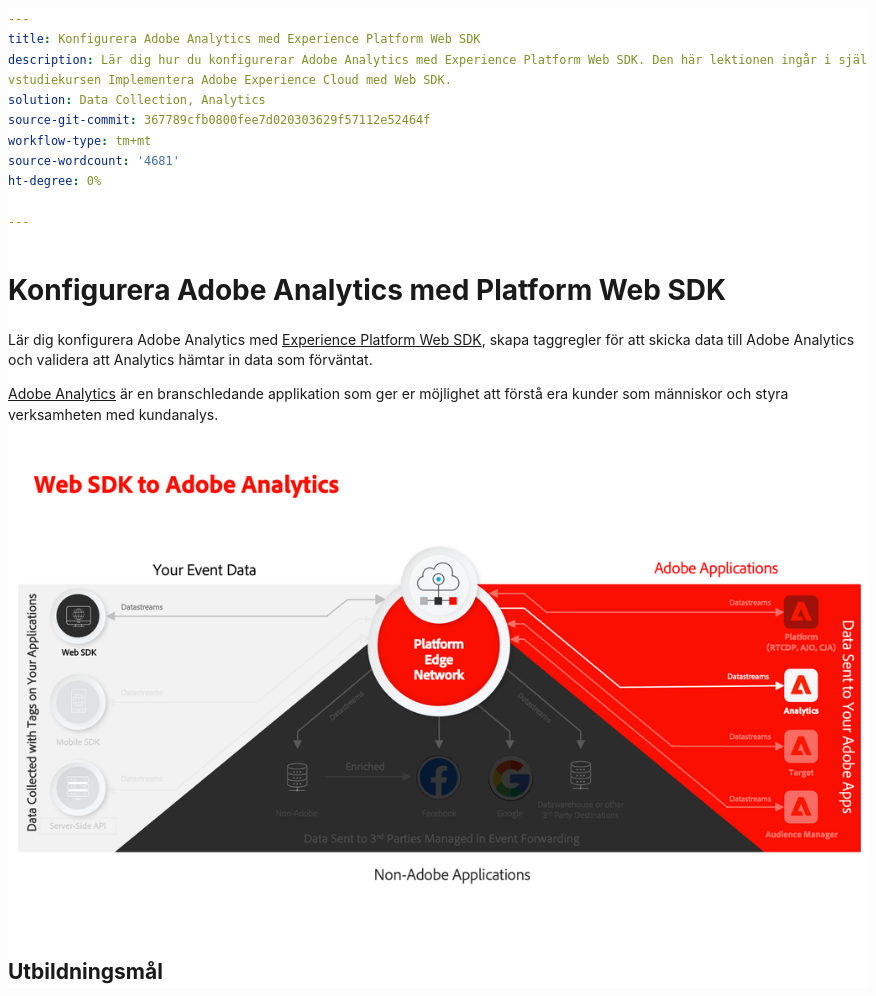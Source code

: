 ```yaml
---
title: Konfigurera Adobe Analytics med Experience Platform Web SDK
description: Lär dig hur du konfigurerar Adobe Analytics med Experience Platform Web SDK. Den här lektionen ingår i självstudiekursen Implementera Adobe Experience Cloud med Web SDK.
solution: Data Collection, Analytics
source-git-commit: 367789cfb0800fee7d020303629f57112e52464f
workflow-type: tm+mt
source-wordcount: '4681'
ht-degree: 0%

---
```


# Konfigurera Adobe Analytics med Platform Web SDK

Lär dig konfigurera Adobe Analytics med [Experience Platform Web SDK](https://experienceleague.adobe.com/docs/platform-learn/data-collection/web-sdk/overview.html), skapa taggregler för att skicka data till Adobe Analytics och validera att Analytics hämtar in data som förväntat.

[Adobe Analytics](https://experienceleague.adobe.com/docs/analytics.html) är en branschledande applikation som ger er möjlighet att förstå era kunder som människor och styra verksamheten med kundanalys.

![Web SDK till Adobe Analytics-diagram](assets/dc-websdk-aa.png)

## Utbildningsmål
